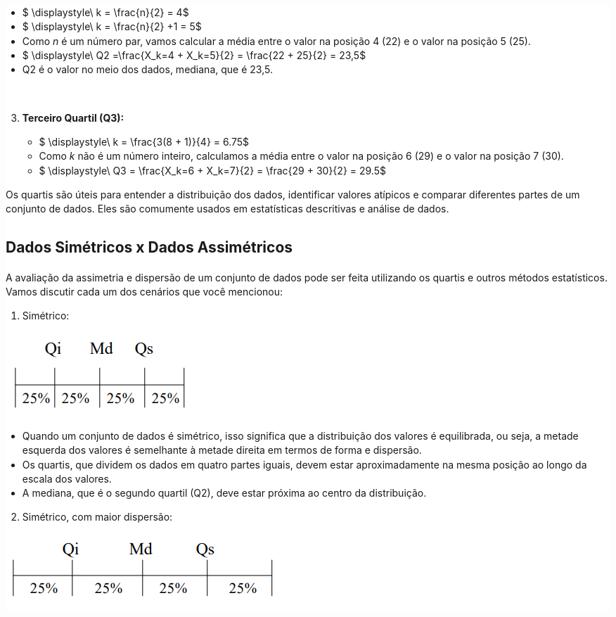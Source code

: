   
  
   - $ \displaystyle\ k = \frac{n}{2} = 4$
   - $ \displaystyle\ k = \frac{n}{2} +1 = 5$ 
   - Como $n$ é um número par, vamos calcular a média entre o valor na posição 4 (22) e o valor na posição 5 (25).
   - $ \displaystyle\ Q2 =\frac{X_k=4 + X_k=5}{2} =  \frac{22 + 25}{2} = 23,5$
   - Q2 é o valor no meio dos dados, mediana, que é 23,5.
   


&nbsp;

3. **Terceiro Quartil (Q3):**

   - $ \displaystyle\ k = \frac{3(8 + 1)}{4} = 6.75$
   - Como $k$ não é um número inteiro, calculamos a média entre o valor na posição 6 (29) e o valor na posição 7 (30).
   - $ \displaystyle\ Q3 = \frac{X_k=6 + X_k=7}{2} = \frac{29 + 30}{2} = 29.5$

Os quartis são úteis para entender a distribuição dos dados, identificar valores atípicos e comparar diferentes partes de um conjunto de dados. Eles são comumente usados em estatísticas descritivas e análise de dados.



## Dados Simétricos x Dados Assimétricos

A avaliação da assimetria e dispersão de um conjunto de dados pode ser feita utilizando os quartis e outros métodos estatísticos. Vamos discutir cada um dos cenários que você mencionou:

1. Simétrico:

![Alt text](/assets/16-1.png)

   - Quando um conjunto de dados é simétrico, isso significa que a distribuição dos valores é equilibrada, ou seja, a metade esquerda dos valores é semelhante à metade direita em termos de forma e dispersão.
   - Os quartis, que dividem os dados em quatro partes iguais, devem estar aproximadamente na mesma posição ao longo da escala dos valores.
   - A mediana, que é o segundo quartil (Q2), deve estar próxima ao centro da distribuição.

2. Simétrico, com maior dispersão:


![Alt text](/assets/16-2.png)
